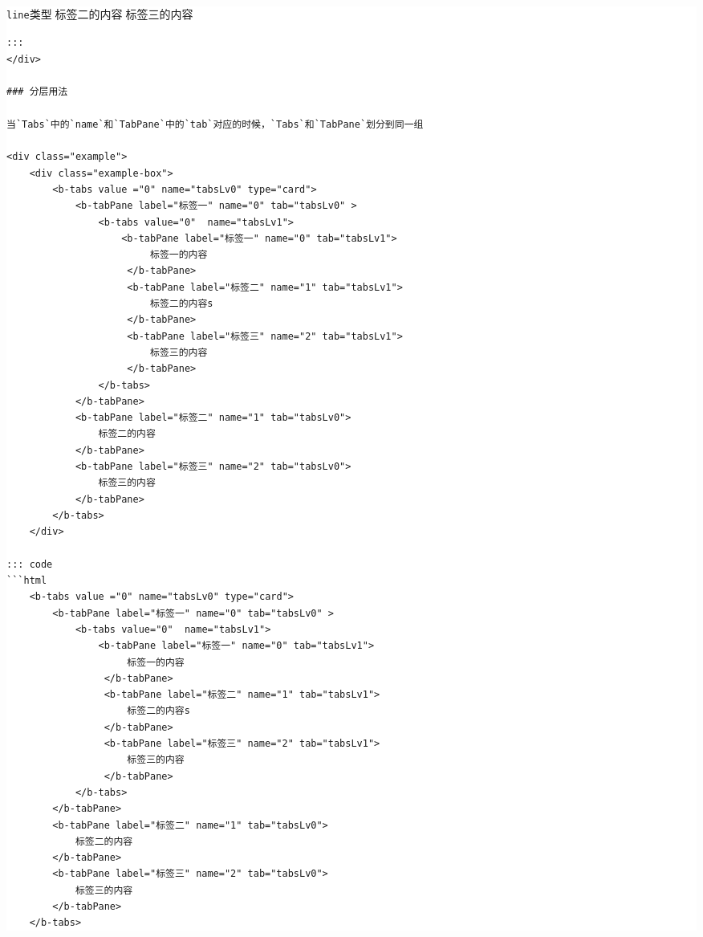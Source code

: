 ```line```类型
            <b-tabPane label="标签二" name="1">
                标签二的内容
            </b-tabPane>
            <b-tabPane label="标签三" name="2" disabled>
                标签三的内容
            </b-tabPane>
        </b-tabs>
```
:::
</div>

### 分层用法

当`Tabs`中的`name`和`TabPane`中的`tab`对应的时候，`Tabs`和`TabPane`划分到同一组

<div class="example">
    <div class="example-box">
        <b-tabs value ="0" name="tabsLv0" type="card">
            <b-tabPane label="标签一" name="0" tab="tabsLv0" >
                <b-tabs value="0"  name="tabsLv1">
                    <b-tabPane label="标签一" name="0" tab="tabsLv1">
                         标签一的内容
                     </b-tabPane>
                     <b-tabPane label="标签二" name="1" tab="tabsLv1">
                         标签二的内容s
                     </b-tabPane>
                     <b-tabPane label="标签三" name="2" tab="tabsLv1">
                         标签三的内容
                     </b-tabPane>
                </b-tabs>
            </b-tabPane>
            <b-tabPane label="标签二" name="1" tab="tabsLv0">
                标签二的内容
            </b-tabPane>
            <b-tabPane label="标签三" name="2" tab="tabsLv0">
                标签三的内容
            </b-tabPane>
        </b-tabs>
    </div>

::: code
```html
    <b-tabs value ="0" name="tabsLv0" type="card">
        <b-tabPane label="标签一" name="0" tab="tabsLv0" >
            <b-tabs value="0"  name="tabsLv1">
                <b-tabPane label="标签一" name="0" tab="tabsLv1">
                     标签一的内容
                 </b-tabPane>
                 <b-tabPane label="标签二" name="1" tab="tabsLv1">
                     标签二的内容s
                 </b-tabPane>
                 <b-tabPane label="标签三" name="2" tab="tabsLv1">
                     标签三的内容
                 </b-tabPane>
            </b-tabs>
        </b-tabPane>
        <b-tabPane label="标签二" name="1" tab="tabsLv0">
            标签二的内容
        </b-tabPane>
        <b-tabPane label="标签三" name="2" tab="tabsLv0">
            标签三的内容
        </b-tabPane>
    </b-tabs>
```